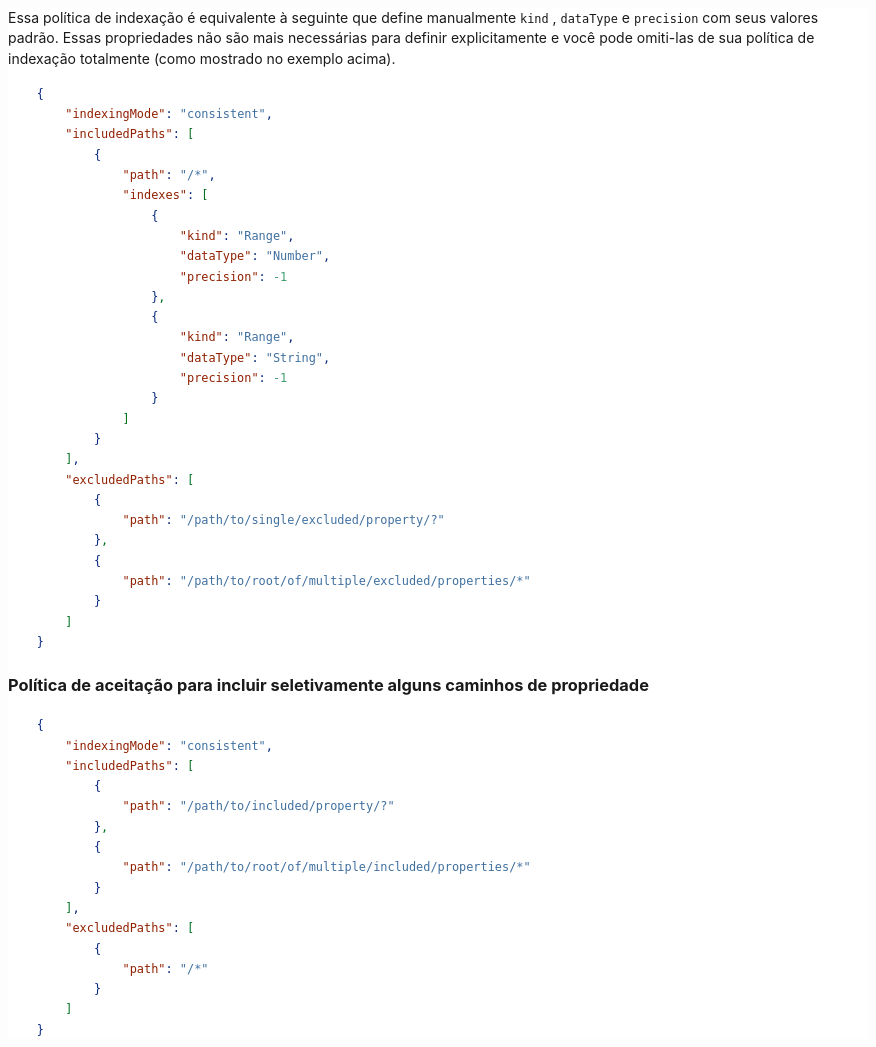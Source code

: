 Essa política de indexação é equivalente à seguinte que define manualmente ```kind``` , ```dataType``` e ```precision``` com seus valores padrão. Essas propriedades não são mais necessárias para definir explicitamente e você pode omiti-las de sua política de indexação totalmente (como mostrado no exemplo acima).

```json
    {
        "indexingMode": "consistent",
        "includedPaths": [
            {
                "path": "/*",
                "indexes": [
                    {
                        "kind": "Range",
                        "dataType": "Number",
                        "precision": -1
                    },
                    {
                        "kind": "Range",
                        "dataType": "String",
                        "precision": -1
                    }
                ]
            }
        ],
        "excludedPaths": [
            {
                "path": "/path/to/single/excluded/property/?"
            },
            {
                "path": "/path/to/root/of/multiple/excluded/properties/*"
            }
        ]
    }
```

### <a name="opt-in-policy-to-selectively-include-some-property-paths"></a>Política de aceitação para incluir seletivamente alguns caminhos de propriedade

```json
    {
        "indexingMode": "consistent",
        "includedPaths": [
            {
                "path": "/path/to/included/property/?"
            },
            {
                "path": "/path/to/root/of/multiple/included/properties/*"
            }
        ],
        "excludedPaths": [
            {
                "path": "/*"
            }
        ]
    }
```
